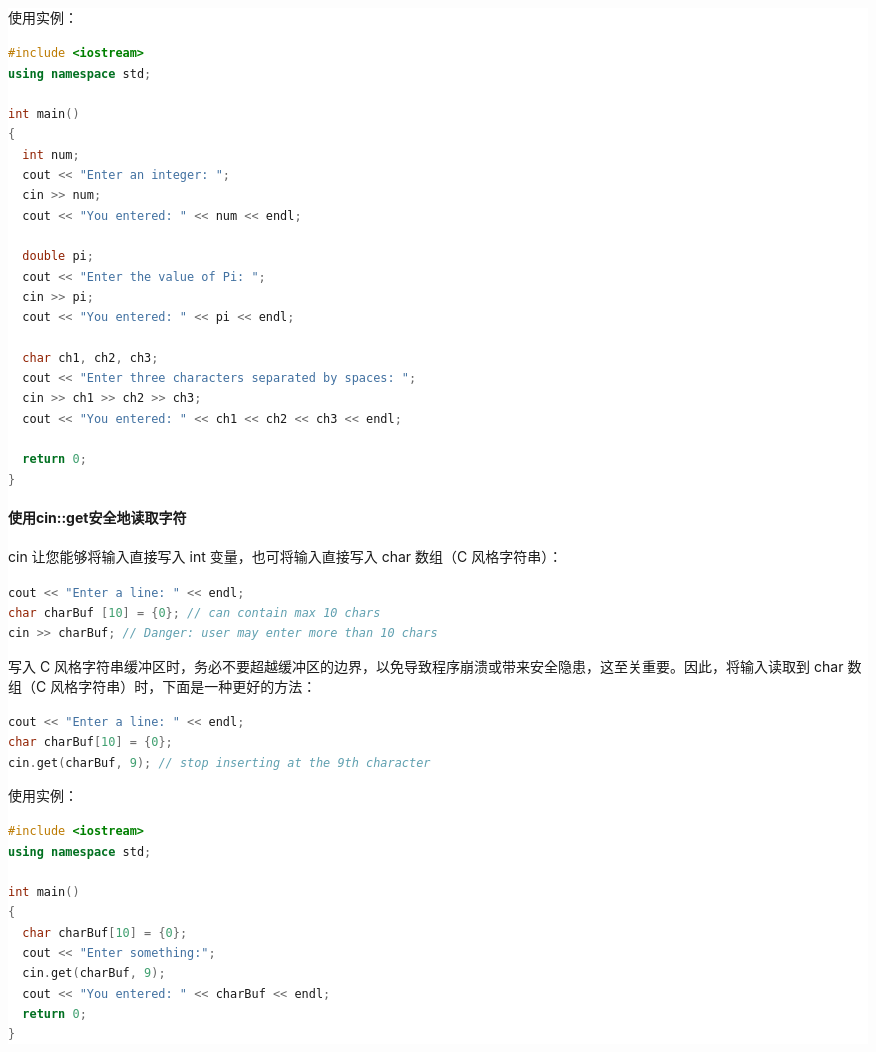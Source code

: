 使用实例：

```cpp
#include <iostream>
using namespace std;

int main()
{
  int num;
  cout << "Enter an integer: ";
  cin >> num;
  cout << "You entered: " << num << endl;

  double pi;
  cout << "Enter the value of Pi: ";
  cin >> pi;
  cout << "You entered: " << pi << endl;

  char ch1, ch2, ch3;
  cout << "Enter three characters separated by spaces: ";
  cin >> ch1 >> ch2 >> ch3;
  cout << "You entered: " << ch1 << ch2 << ch3 << endl;

  return 0;
}
```

#### 使用cin::get安全地读取字符
cin 让您能够将输入直接写入 int 变量，也可将输入直接写入 char 数组（C 风格字符串）：

```cpp
cout << "Enter a line: " << endl;
char charBuf [10] = {0}; // can contain max 10 chars
cin >> charBuf; // Danger: user may enter more than 10 chars
```

写入 C 风格字符串缓冲区时，务必不要超越缓冲区的边界，以免导致程序崩溃或带来安全隐患，这至关重要。因此，将输入读取到 char 数组（C 风格字符串）时，下面是一种更好的方法：

```cpp
cout << "Enter a line: " << endl;
char charBuf[10] = {0};
cin.get(charBuf, 9); // stop inserting at the 9th character
```

使用实例：

```cpp
#include <iostream>
using namespace std;

int main()
{
  char charBuf[10] = {0};
  cout << "Enter something:";
  cin.get(charBuf, 9);
  cout << "You entered: " << charBuf << endl;
  return 0;
}
```
